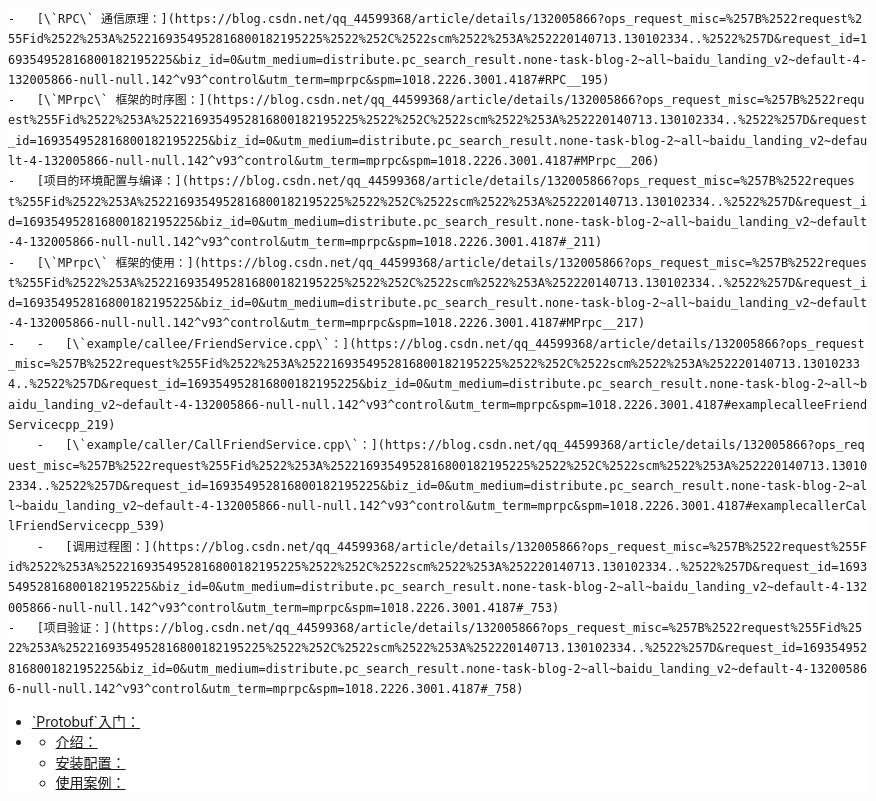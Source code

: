     -   [\`RPC\` 通信原理：](https://blog.csdn.net/qq_44599368/article/details/132005866?ops_request_misc=%257B%2522request%255Fid%2522%253A%2522169354952816800182195225%2522%252C%2522scm%2522%253A%252220140713.130102334..%2522%257D&request_id=169354952816800182195225&biz_id=0&utm_medium=distribute.pc_search_result.none-task-blog-2~all~baidu_landing_v2~default-4-132005866-null-null.142^v93^control&utm_term=mprpc&spm=1018.2226.3001.4187#RPC__195)
    -   [\`MPrpc\` 框架的时序图：](https://blog.csdn.net/qq_44599368/article/details/132005866?ops_request_misc=%257B%2522request%255Fid%2522%253A%2522169354952816800182195225%2522%252C%2522scm%2522%253A%252220140713.130102334..%2522%257D&request_id=169354952816800182195225&biz_id=0&utm_medium=distribute.pc_search_result.none-task-blog-2~all~baidu_landing_v2~default-4-132005866-null-null.142^v93^control&utm_term=mprpc&spm=1018.2226.3001.4187#MPrpc__206)
    -   [项目的环境配置与编译：](https://blog.csdn.net/qq_44599368/article/details/132005866?ops_request_misc=%257B%2522request%255Fid%2522%253A%2522169354952816800182195225%2522%252C%2522scm%2522%253A%252220140713.130102334..%2522%257D&request_id=169354952816800182195225&biz_id=0&utm_medium=distribute.pc_search_result.none-task-blog-2~all~baidu_landing_v2~default-4-132005866-null-null.142^v93^control&utm_term=mprpc&spm=1018.2226.3001.4187#_211)
    -   [\`MPrpc\` 框架的使用：](https://blog.csdn.net/qq_44599368/article/details/132005866?ops_request_misc=%257B%2522request%255Fid%2522%253A%2522169354952816800182195225%2522%252C%2522scm%2522%253A%252220140713.130102334..%2522%257D&request_id=169354952816800182195225&biz_id=0&utm_medium=distribute.pc_search_result.none-task-blog-2~all~baidu_landing_v2~default-4-132005866-null-null.142^v93^control&utm_term=mprpc&spm=1018.2226.3001.4187#MPrpc__217)
    -   -   [\`example/callee/FriendService.cpp\`：](https://blog.csdn.net/qq_44599368/article/details/132005866?ops_request_misc=%257B%2522request%255Fid%2522%253A%2522169354952816800182195225%2522%252C%2522scm%2522%253A%252220140713.130102334..%2522%257D&request_id=169354952816800182195225&biz_id=0&utm_medium=distribute.pc_search_result.none-task-blog-2~all~baidu_landing_v2~default-4-132005866-null-null.142^v93^control&utm_term=mprpc&spm=1018.2226.3001.4187#examplecalleeFriendServicecpp_219)
        -   [\`example/caller/CallFriendService.cpp\`：](https://blog.csdn.net/qq_44599368/article/details/132005866?ops_request_misc=%257B%2522request%255Fid%2522%253A%2522169354952816800182195225%2522%252C%2522scm%2522%253A%252220140713.130102334..%2522%257D&request_id=169354952816800182195225&biz_id=0&utm_medium=distribute.pc_search_result.none-task-blog-2~all~baidu_landing_v2~default-4-132005866-null-null.142^v93^control&utm_term=mprpc&spm=1018.2226.3001.4187#examplecallerCallFriendServicecpp_539)
        -   [调用过程图：](https://blog.csdn.net/qq_44599368/article/details/132005866?ops_request_misc=%257B%2522request%255Fid%2522%253A%2522169354952816800182195225%2522%252C%2522scm%2522%253A%252220140713.130102334..%2522%257D&request_id=169354952816800182195225&biz_id=0&utm_medium=distribute.pc_search_result.none-task-blog-2~all~baidu_landing_v2~default-4-132005866-null-null.142^v93^control&utm_term=mprpc&spm=1018.2226.3001.4187#_753)
    -   [项目验证：](https://blog.csdn.net/qq_44599368/article/details/132005866?ops_request_misc=%257B%2522request%255Fid%2522%253A%2522169354952816800182195225%2522%252C%2522scm%2522%253A%252220140713.130102334..%2522%257D&request_id=169354952816800182195225&biz_id=0&utm_medium=distribute.pc_search_result.none-task-blog-2~all~baidu_landing_v2~default-4-132005866-null-null.142^v93^control&utm_term=mprpc&spm=1018.2226.3001.4187#_758)
-   [\`Protobuf\`入门：](https://blog.csdn.net/qq_44599368/article/details/132005866?ops_request_misc=%257B%2522request%255Fid%2522%253A%2522169354952816800182195225%2522%252C%2522scm%2522%253A%252220140713.130102334..%2522%257D&request_id=169354952816800182195225&biz_id=0&utm_medium=distribute.pc_search_result.none-task-blog-2~all~baidu_landing_v2~default-4-132005866-null-null.142^v93^control&utm_term=mprpc&spm=1018.2226.3001.4187#Protobuf_763)
-   -   [介绍：](https://blog.csdn.net/qq_44599368/article/details/132005866?ops_request_misc=%257B%2522request%255Fid%2522%253A%2522169354952816800182195225%2522%252C%2522scm%2522%253A%252220140713.130102334..%2522%257D&request_id=169354952816800182195225&biz_id=0&utm_medium=distribute.pc_search_result.none-task-blog-2~all~baidu_landing_v2~default-4-132005866-null-null.142^v93^control&utm_term=mprpc&spm=1018.2226.3001.4187#_765)
    -   [安装配置：](https://blog.csdn.net/qq_44599368/article/details/132005866?ops_request_misc=%257B%2522request%255Fid%2522%253A%2522169354952816800182195225%2522%252C%2522scm%2522%253A%252220140713.130102334..%2522%257D&request_id=169354952816800182195225&biz_id=0&utm_medium=distribute.pc_search_result.none-task-blog-2~all~baidu_landing_v2~default-4-132005866-null-null.142^v93^control&utm_term=mprpc&spm=1018.2226.3001.4187#_781)
    -   [使用案例：](https://blog.csdn.net/qq_44599368/article/details/132005866?ops_request_misc=%257B%2522request%255Fid%2522%253A%2522169354952816800182195225%2522%252C%2522scm%2522%253A%252220140713.130102334..%2522%257D&request_id=169354952816800182195225&biz_id=0&utm_medium=distribute.pc_search_result.none-task-blog-2~all~baidu_landing_v2~default-4-132005866-null-null.142^v93^control&utm_term=mprpc&spm=1018.2226.3001.4187#_805)
